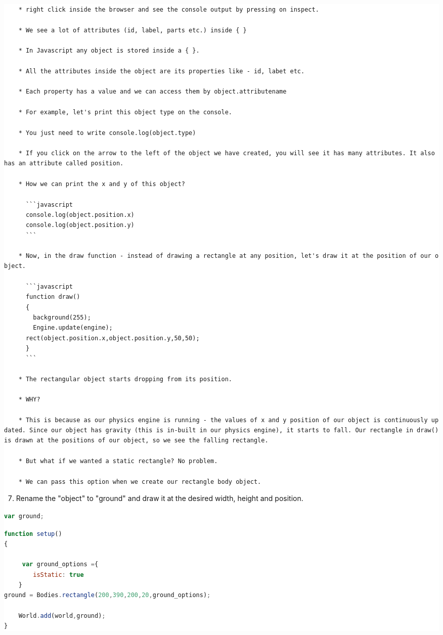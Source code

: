         * right click inside the browser and see the console output by pressing on inspect. 

        * We see a lot of attributes (id, label, parts etc.) inside { }

        * In Javascript any object is stored inside a { }. 

        * All the attributes inside the object are its properties like - id, labet etc. 

        * Each property has a value and we can access them by object.attributename 

        * For example, let's print this object type on the console. 

        * You just need to write console.log(object.type)

        * If you click on the arrow to the left of the object we have created, you will see it has many attributes. It also has an attribute called position.

        * How we can print the x and y of this object?

          ```javascript
          console.log(object.position.x)
          console.log(object.position.y)
          ```

        * Now, in the draw function - instead of drawing a rectangle at any position, let's draw it at the position of our object.

          ```javascript
          function draw()
          {
            background(255);
            Engine.update(engine);
          rect(object.position.x,object.position.y,50,50);
          }
          ```

        * The rectangular object starts dropping from its position.

        * WHY?

        * This is because as our physics engine is running - the values of x and y position of our object is continuously updated. Since our object has gravity (this is in-built in our physics engine), it starts to fall. Our rectangle in draw() is drawn at the positions of our object, so we see the falling rectangle.

        * But what if we wanted a static rectangle? No problem. 

        * We can pass this option when we create our rectangle body object. 

   7.  Rename the "object" to "ground" and draw it at the desired width, height and position.

```javascript
var ground;
```

```javascript
function setup()
{
    
     var ground_options ={
        isStatic: true
    }
ground = Bodies.rectangle(200,390,200,20,ground_options);
  
    World.add(world,ground);
}
```
